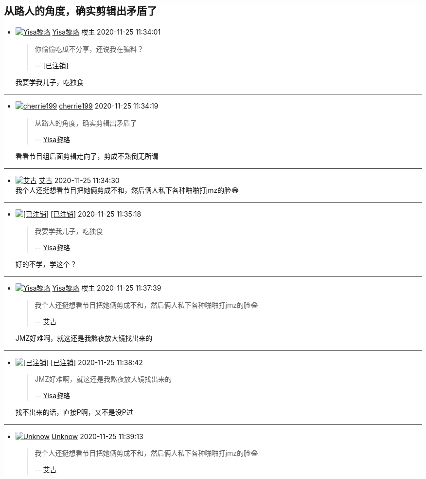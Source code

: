   从路人的角度，确实剪辑出矛盾了  
---
* [![Yisa黎珞](../../image/icon/u217273308-1.jpg)](https://www.douban.com/people/217273308/)    [Yisa黎珞](https://www.douban.com/people/217273308/)    楼主    2020-11-25 11:34:01  
  >你偷偷吃瓜不分享，还说我在骗料？  
  >
  >-- [[已注销]](https://www.douban.com/people/219008874/)  
  
  我要学我儿子，吃独食  
---
* [![cherrie199](../../image/icon/u195510471-1.jpg)](https://www.douban.com/people/195510471/)    [cherrie199](https://www.douban.com/people/195510471/)    2020-11-25 11:34:19  
  >从路人的角度，确实剪辑出矛盾了  
  >
  >-- [Yisa黎珞](https://www.douban.com/people/217273308/)  
  
  看看节目组后面剪辑走向了，剪成不熟倒无所谓  
---
* [![艾古](../../image/icon/u143272087-3.jpg)](https://www.douban.com/people/143272087/)    [艾古](https://www.douban.com/people/143272087/)    2020-11-25 11:34:30  
  我个人还挺想看节目把她俩剪成不和，然后俩人私下各种啪啪打jmz的脸😂  
---
* [![[已注销]](../../image/icon/user_normal.jpg)](https://www.douban.com/people/219008874/)    [[已注销]](https://www.douban.com/people/219008874/)    2020-11-25 11:35:18  
  >我要学我儿子，吃独食  
  >
  >-- [Yisa黎珞](https://www.douban.com/people/217273308/)  
  
  好的不学，学这个？  
---
* [![Yisa黎珞](../../image/icon/u217273308-1.jpg)](https://www.douban.com/people/217273308/)    [Yisa黎珞](https://www.douban.com/people/217273308/)    楼主    2020-11-25 11:37:39  
  >我个人还挺想看节目把她俩剪成不和，然后俩人私下各种啪啪打jmz的脸😂  
  >
  >-- [艾古](https://www.douban.com/people/143272087/)  
  
  JMZ好难啊，就这还是我熬夜放大镜找出来的  
---
* [![[已注销]](../../image/icon/user_normal.jpg)](https://www.douban.com/people/219008874/)    [[已注销]](https://www.douban.com/people/219008874/)    2020-11-25 11:38:42  
  >JMZ好难啊，就这还是我熬夜放大镜找出来的  
  >
  >-- [Yisa黎珞](https://www.douban.com/people/217273308/)  
  
  找不出来的话，直接P啊，又不是没P过  
---
* [![Unknow](../../image/icon/u219306324-4.jpg)](https://www.douban.com/people/219306324/)    [Unknow](https://www.douban.com/people/219306324/)    2020-11-25 11:39:13  
  >我个人还挺想看节目把她俩剪成不和，然后俩人私下各种啪啪打jmz的脸😂  
  >
  >-- [艾古](https://www.douban.com/people/143272087/)  
  